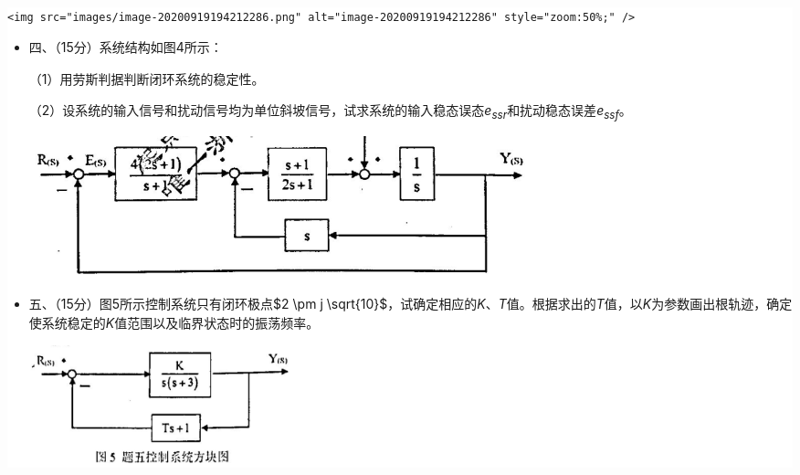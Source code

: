     <img src="images/image-20200919194212286.png" alt="image-20200919194212286" style="zoom:50%;" />

- 四、（15分）系统结构如图4所示：

    （1）用劳斯判据判断闭环系统的稳定性。
    
    （2）设系统的输入信号和扰动信号均为单位斜坡信号，试求系统的输入稳态误态$e_{ssr}$和扰动稳态误差$e_{ssf}$。

    <img src="images/image-20200919194350998.png" alt="image-20200919194350998" style="zoom:67%;" />

- 五、（15分）图5所示控制系统只有闭环极点$2 \pm j \sqrt{10}$，试确定相应的$K、T$值。根据求出的$T$值，以$K$为参数画出根轨迹，确定使系统稳定的$K$值范围以及临界状态时的振荡频率。

    <img src="images/image-20200918211659937.png" alt="image-20200918211659937" style="zoom: 40%;" />
